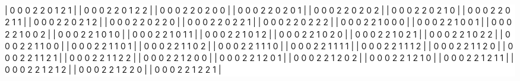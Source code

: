   | 0 0 0 2 2 0 1 2 1 | 
  | 0 0 0 2 2 0 1 2 2 | 
  | 0 0 0 2 2 0 2 0 0 | 
  | 0 0 0 2 2 0 2 0 1 | 
  | 0 0 0 2 2 0 2 0 2 | 
  | 0 0 0 2 2 0 2 1 0 | 
  | 0 0 0 2 2 0 2 1 1 | 
  | 0 0 0 2 2 0 2 1 2 | 
  | 0 0 0 2 2 0 2 2 0 | 
  | 0 0 0 2 2 0 2 2 1 | 
  | 0 0 0 2 2 0 2 2 2 | 
  | 0 0 0 2 2 1 0 0 0 | 
  | 0 0 0 2 2 1 0 0 1 | 
  | 0 0 0 2 2 1 0 0 2 | 
  | 0 0 0 2 2 1 0 1 0 | 
  | 0 0 0 2 2 1 0 1 1 | 
  | 0 0 0 2 2 1 0 1 2 | 
  | 0 0 0 2 2 1 0 2 0 | 
  | 0 0 0 2 2 1 0 2 1 | 
  | 0 0 0 2 2 1 0 2 2 | 
  | 0 0 0 2 2 1 1 0 0 | 
  | 0 0 0 2 2 1 1 0 1 | 
  | 0 0 0 2 2 1 1 0 2 | 
  | 0 0 0 2 2 1 1 1 0 | 
  | 0 0 0 2 2 1 1 1 1 | 
  | 0 0 0 2 2 1 1 1 2 | 
  | 0 0 0 2 2 1 1 2 0 | 
  | 0 0 0 2 2 1 1 2 1 | 
  | 0 0 0 2 2 1 1 2 2 | 
  | 0 0 0 2 2 1 2 0 0 | 
  | 0 0 0 2 2 1 2 0 1 | 
  | 0 0 0 2 2 1 2 0 2 | 
  | 0 0 0 2 2 1 2 1 0 | 
  | 0 0 0 2 2 1 2 1 1 | 
  | 0 0 0 2 2 1 2 1 2 | 
  | 0 0 0 2 2 1 2 2 0 | 
  | 0 0 0 2 2 1 2 2 1 | 